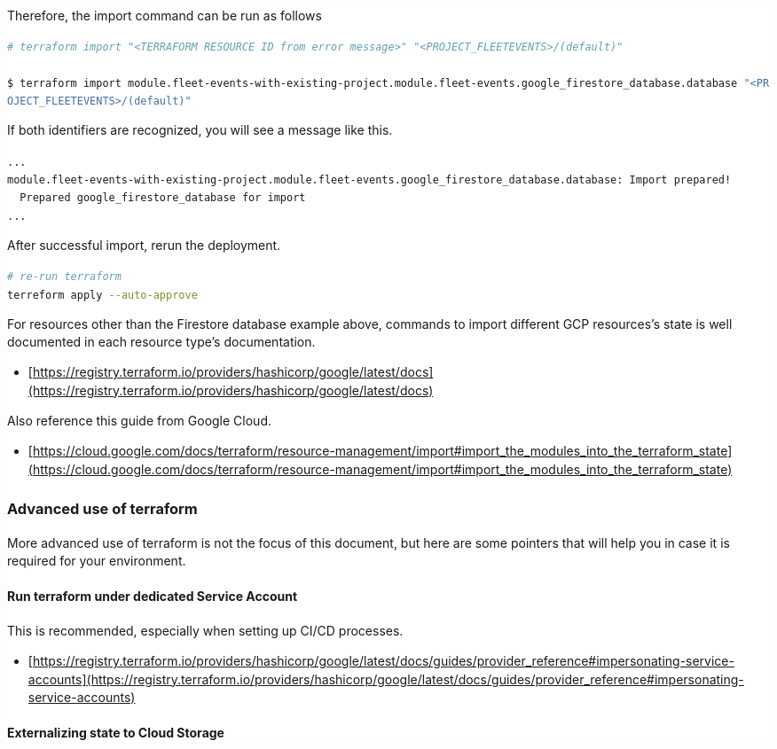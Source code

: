 Therefore, the import command can be run as follows

```sh
# terraform import "<TERRAFORM RESOURCE ID from error message>" "<PROJECT_FLEETEVENTS>/(default)"

$ terraform import module.fleet-events-with-existing-project.module.fleet-events.google_firestore_database.database "<PROJECT_FLEETEVENTS>/(default)"
```

If both identifiers are recognized, you will see a message like this.

```sh
...
module.fleet-events-with-existing-project.module.fleet-events.google_firestore_database.database: Import prepared!
  Prepared google_firestore_database for import
...
```

After successful  import, rerun the deployment.

```sh
# re-run terraform
terreform apply --auto-approve
```

For resources other than the Firestore database example above, commands to  import different GCP resources’s state is well documented in each resource type’s documentation.



* [https://registry.terraform.io/providers/hashicorp/google/latest/docs](https://registry.terraform.io/providers/hashicorp/google/latest/docs)

Also reference this guide from Google Cloud.



* [https://cloud.google.com/docs/terraform/resource-management/import#import_the_modules_into_the_terraform_state](https://cloud.google.com/docs/terraform/resource-management/import#import_the_modules_into_the_terraform_state)


### Advanced use of terraform

More advanced use of terraform is not the focus of this document, but here are some pointers that will help you in case it is required for your environment.


#### Run terraform under dedicated Service Account

This is recommended, especially when setting up CI/CD processes.



* [https://registry.terraform.io/providers/hashicorp/google/latest/docs/guides/provider_reference#impersonating-service-accounts](https://registry.terraform.io/providers/hashicorp/google/latest/docs/guides/provider_reference#impersonating-service-accounts) 


#### Externalizing state to Cloud Storage
